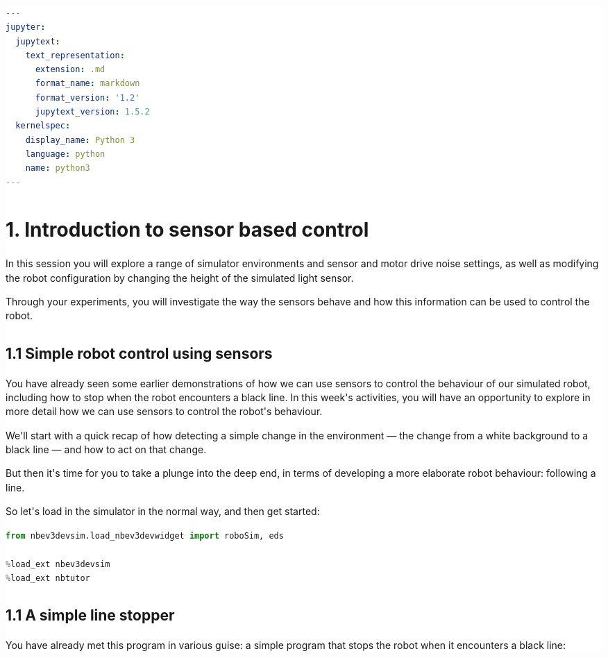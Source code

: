 ```yaml
---
jupyter:
  jupytext:
    text_representation:
      extension: .md
      format_name: markdown
      format_version: '1.2'
      jupytext_version: 1.5.2
  kernelspec:
    display_name: Python 3
    language: python
    name: python3
---
```


# 1. Introduction to sensor based control

In this session you will explore a range of simulator environments and sensor and motor drive noise settings, as well as modifying the robot configuration by changing the height of the simulated light sensor.

Through your experiments, you will investigate the way the sensors behave and how this information can be used to control the robot.



## 1.1 Simple robot control using sensors

You have already seen some earlier demonstrations of how we can use sensors to control the behaviour of our simulated robot, including how to stop when the robot encounters a black line. In this week's activities, you will have an opportunity to explore in more detail how we can use sensors to control the robot's behaviour.

We'll start with a quick recap of how detecting a simple change in the environment — the change from a white background to a black line — and how to act on that change.

But then it's time for you to take a plunge into the deep end, in terms of developing a more elaborate robot behaviour: following a line.

So let's load in the simulator in the normal way, and then get started:

```python
from nbev3devsim.load_nbev3devwidget import roboSim, eds

%load_ext nbev3devsim
%load_ext nbtutor
```

## 1.1 A simple line stopper

You have already met this program in various guise: a simple program that stops the robot when it encounters a black line:
